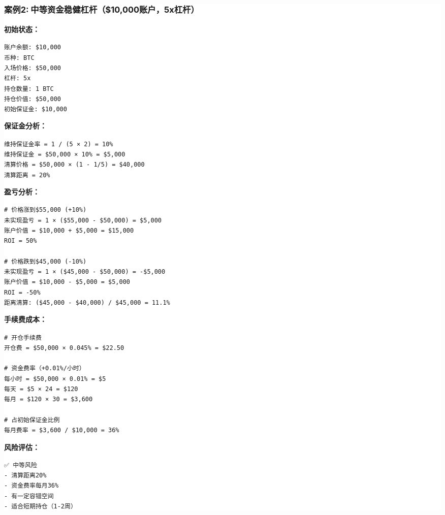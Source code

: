 ### 案例2: 中等资金稳健杠杆（$10,000账户，5x杠杆）

**初始状态：**
```
账户余额: $10,000
币种: BTC
入场价格: $50,000
杠杆: 5x
持仓数量: 1 BTC
持仓价值: $50,000
初始保证金: $10,000
```

**保证金分析：**
```
维持保证金率 = 1 / (5 × 2) = 10%
维持保证金 = $50,000 × 10% = $5,000
清算价格 = $50,000 × (1 - 1/5) = $40,000
清算距离 = 20%
```

**盈亏分析：**
```
# 价格涨到$55,000 (+10%)
未实现盈亏 = 1 × ($55,000 - $50,000) = $5,000
账户价值 = $10,000 + $5,000 = $15,000
ROI = 50%

# 价格跌到$45,000 (-10%)
未实现盈亏 = 1 × ($45,000 - $50,000) = -$5,000
账户价值 = $10,000 - $5,000 = $5,000
ROI = -50%
距离清算: ($45,000 - $40,000) / $45,000 = 11.1%
```

**手续费成本：**
```
# 开仓手续费
开仓费 = $50,000 × 0.045% = $22.50

# 资金费率（+0.01%/小时）
每小时 = $50,000 × 0.01% = $5
每天 = $5 × 24 = $120
每月 = $120 × 30 = $3,600

# 占初始保证金比例
每月费率 = $3,600 / $10,000 = 36%
```

**风险评估：**
```
✅ 中等风险
- 清算距离20%
- 资金费率每月36%
- 有一定容错空间
- 适合短期持仓（1-2周）
```
